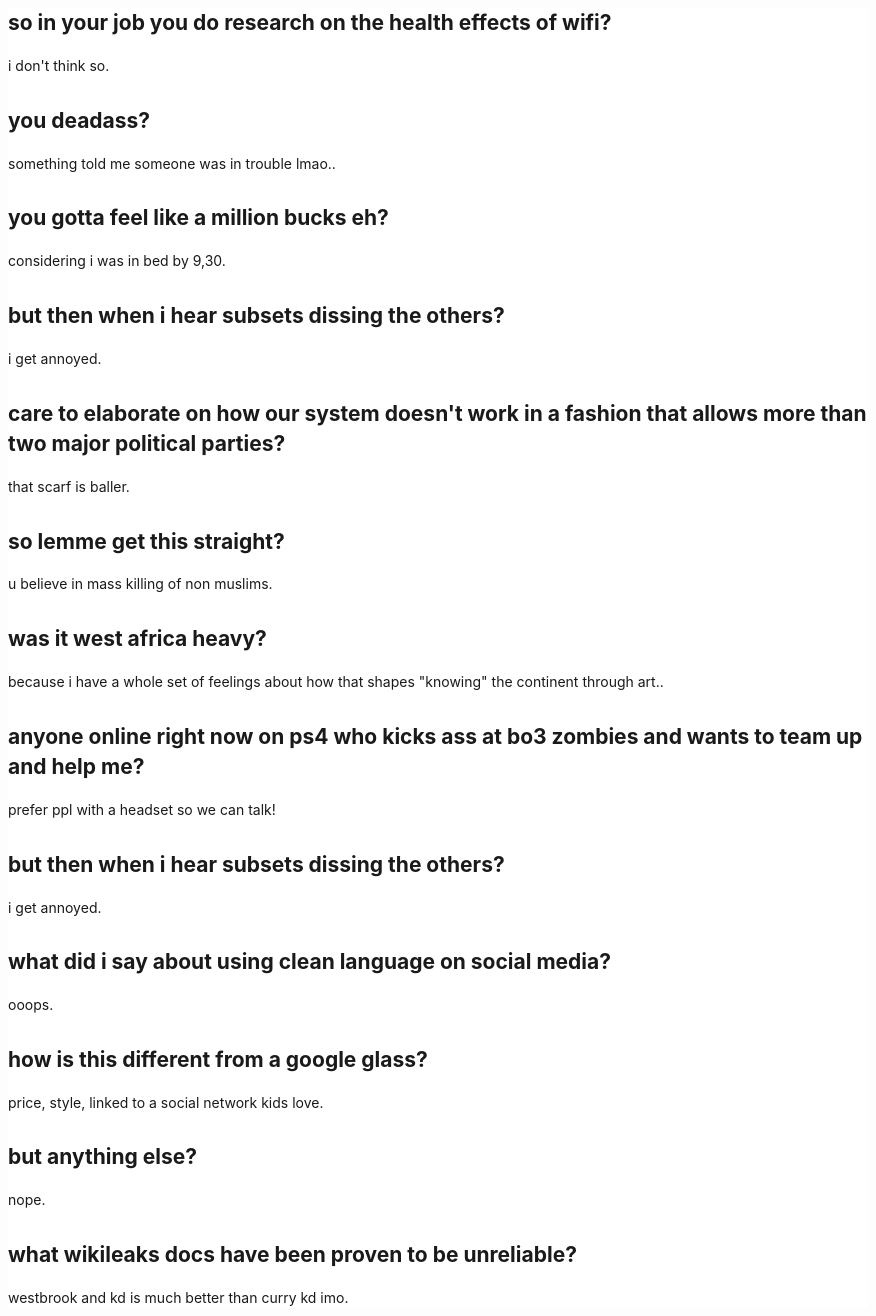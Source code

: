 ## so in your job you do research on the health effects of wifi?
i don't think so.

## you deadass?
something told me someone was in trouble lmao..

## you gotta feel like a million bucks eh?
considering i was in bed by 9,30.

## but then when i hear subsets dissing the others?
i get annoyed.

## care to elaborate on how our system doesn't work in a fashion that allows more than two major political parties?
that scarf is baller.

## so lemme get this straight?
u believe in mass killing of non muslims.

## was it west africa heavy?
because i have a whole set of feelings about how that shapes "knowing" the continent through art..

## anyone online right now on ps4 who kicks ass at bo3 zombies and wants to team up and help me?
prefer ppl with a headset so we can talk!

## but then when i hear subsets dissing the others?
i get annoyed.

## what did i say about using clean language on social media?
ooops.

## how is this different from a google glass?
price, style, linked to a social network kids love.

## but anything else?
nope.

## what wikileaks docs have been proven to be unreliable?
westbrook and kd is much better than curry kd imo.
